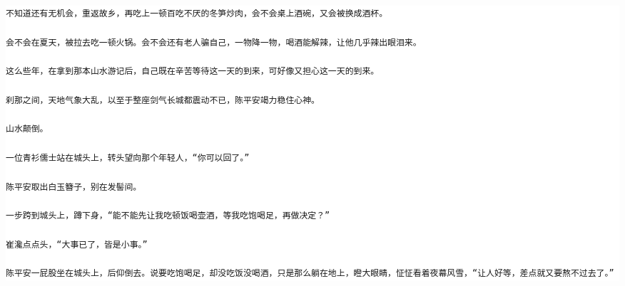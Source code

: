    不知道还有无机会，重返故乡，再吃上一顿百吃不厌的冬笋炒肉，会不会桌上酒碗，又会被换成酒杯。

    会不会在夏天，被拉去吃一顿火锅。会不会还有老人骗自己，一物降一物，喝酒能解辣，让他几乎辣出眼泪来。

    这么些年，在拿到那本山水游记后，自己既在辛苦等待这一天的到来，可好像又担心这一天的到来。

    刹那之间，天地气象大乱，以至于整座剑气长城都震动不已，陈平安竭力稳住心神。

    山水颠倒。

    一位青衫儒士站在城头上，转头望向那个年轻人，“你可以回了。”

    陈平安取出白玉簪子，别在发髻间。

    一步跨到城头上，蹲下身，“能不能先让我吃顿饭喝壶酒，等我吃饱喝足，再做决定？”

    崔瀺点点头，“大事已了，皆是小事。”

    陈平安一屁股坐在城头上，后仰倒去。说要吃饱喝足，却没吃饭没喝酒，只是那么躺在地上，瞪大眼睛，怔怔看着夜幕风雪，“让人好等，差点就又要熬不过去了。”